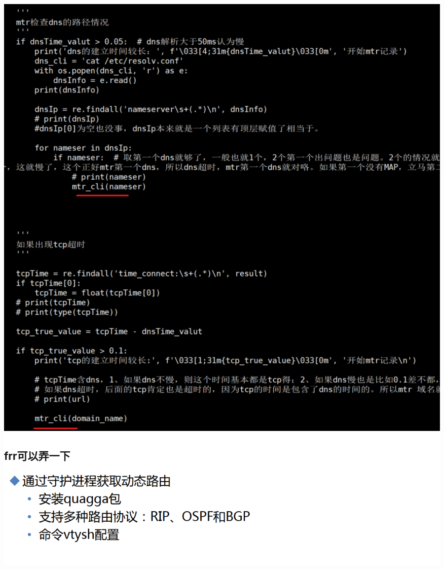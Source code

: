 ![image-20220316112933789](5-linux的网络和路由配置管理.assets/image-20220316112933789.png)





## frr可以弄一下

<img src="5-linux的网络和路由配置管理.assets/image-20220315182934167.png" alt="image-20220315182934167" style="zoom:80%;" /> 
